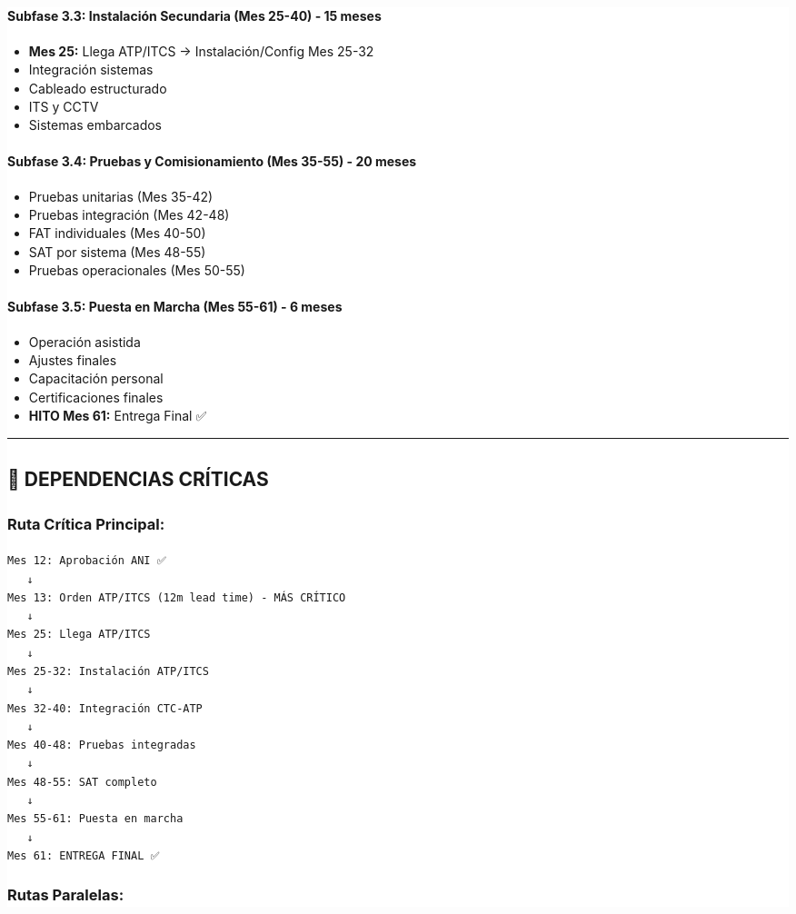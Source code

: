 #### **Subfase 3.3: Instalación Secundaria (Mes 25-40) - 15 meses**
- **Mes 25:** Llega ATP/ITCS → Instalación/Config Mes 25-32
- Integración sistemas
- Cableado estructurado
- ITS y CCTV
- Sistemas embarcados

#### **Subfase 3.4: Pruebas y Comisionamiento (Mes 35-55) - 20 meses**
- Pruebas unitarias (Mes 35-42)
- Pruebas integración (Mes 42-48)
- FAT individuales (Mes 40-50)
- SAT por sistema (Mes 48-55)
- Pruebas operacionales (Mes 50-55)

#### **Subfase 3.5: Puesta en Marcha (Mes 55-61) - 6 meses**
- Operación asistida
- Ajustes finales
- Capacitación personal
- Certificaciones finales
- **HITO Mes 61:** Entrega Final ✅

---

## 🔗 **DEPENDENCIAS CRÍTICAS**

### **Ruta Crítica Principal:**

```
Mes 12: Aprobación ANI ✅
   ↓
Mes 13: Orden ATP/ITCS (12m lead time) - MÁS CRÍTICO
   ↓
Mes 25: Llega ATP/ITCS
   ↓
Mes 25-32: Instalación ATP/ITCS
   ↓
Mes 32-40: Integración CTC-ATP
   ↓
Mes 40-48: Pruebas integradas
   ↓
Mes 48-55: SAT completo
   ↓
Mes 55-61: Puesta en marcha
   ↓
Mes 61: ENTREGA FINAL ✅
```

### **Rutas Paralelas:**
